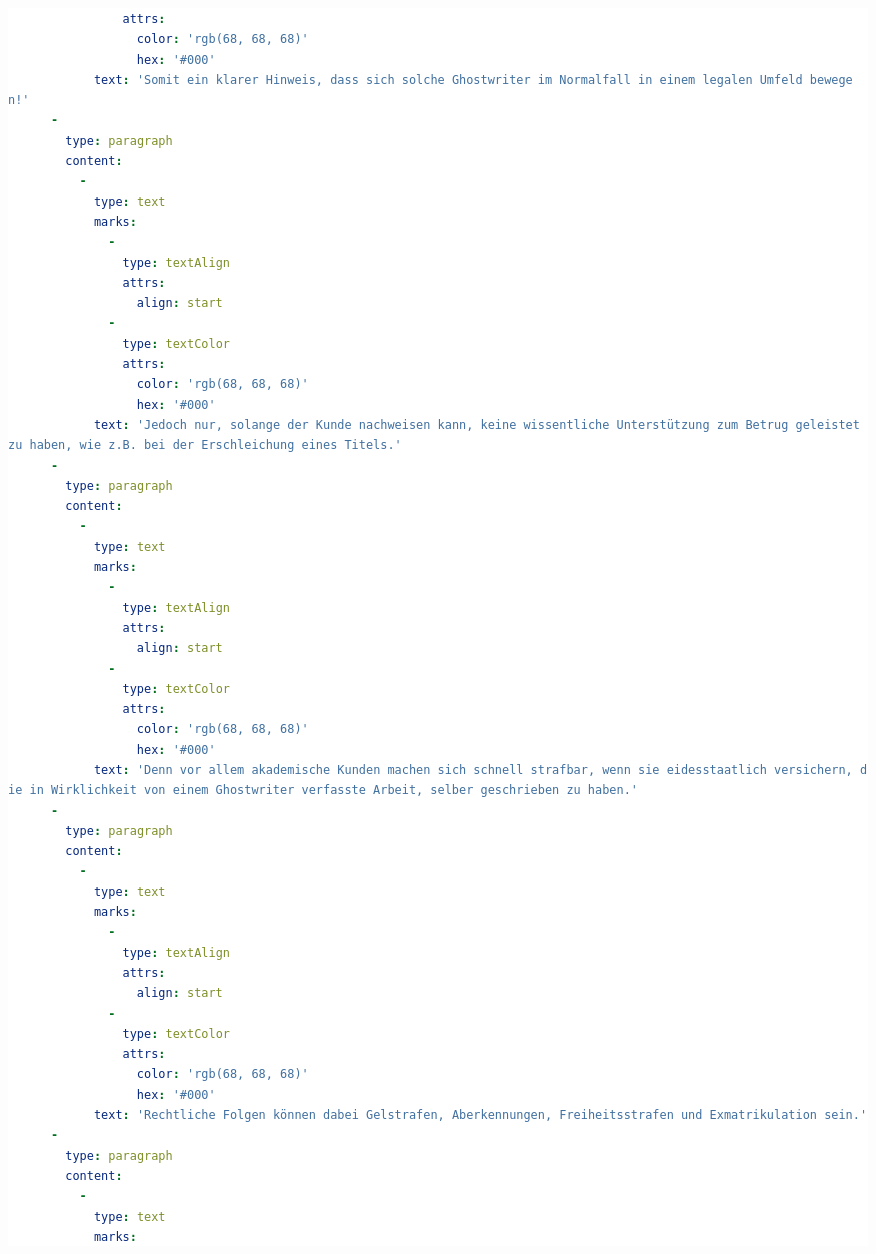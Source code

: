 ```yaml
                attrs:
                  color: 'rgb(68, 68, 68)'
                  hex: '#000'
            text: 'Somit ein klarer Hinweis, dass sich solche Ghostwriter im Normalfall in einem legalen Umfeld bewegen!'
      -
        type: paragraph
        content:
          -
            type: text
            marks:
              -
                type: textAlign
                attrs:
                  align: start
              -
                type: textColor
                attrs:
                  color: 'rgb(68, 68, 68)'
                  hex: '#000'
            text: 'Jedoch nur, solange der Kunde nachweisen kann, keine wissentliche Unterstützung zum Betrug geleistet zu haben, wie z.B. bei der Erschleichung eines Titels.'
      -
        type: paragraph
        content:
          -
            type: text
            marks:
              -
                type: textAlign
                attrs:
                  align: start
              -
                type: textColor
                attrs:
                  color: 'rgb(68, 68, 68)'
                  hex: '#000'
            text: 'Denn vor allem akademische Kunden machen sich schnell strafbar, wenn sie eidesstaatlich versichern, die in Wirklichkeit von einem Ghostwriter verfasste Arbeit, selber geschrieben zu haben.'
      -
        type: paragraph
        content:
          -
            type: text
            marks:
              -
                type: textAlign
                attrs:
                  align: start
              -
                type: textColor
                attrs:
                  color: 'rgb(68, 68, 68)'
                  hex: '#000'
            text: 'Rechtliche Folgen können dabei Gelstrafen, Aberkennungen, Freiheitsstrafen und Exmatrikulation sein.'
      -
        type: paragraph
        content:
          -
            type: text
            marks:
```